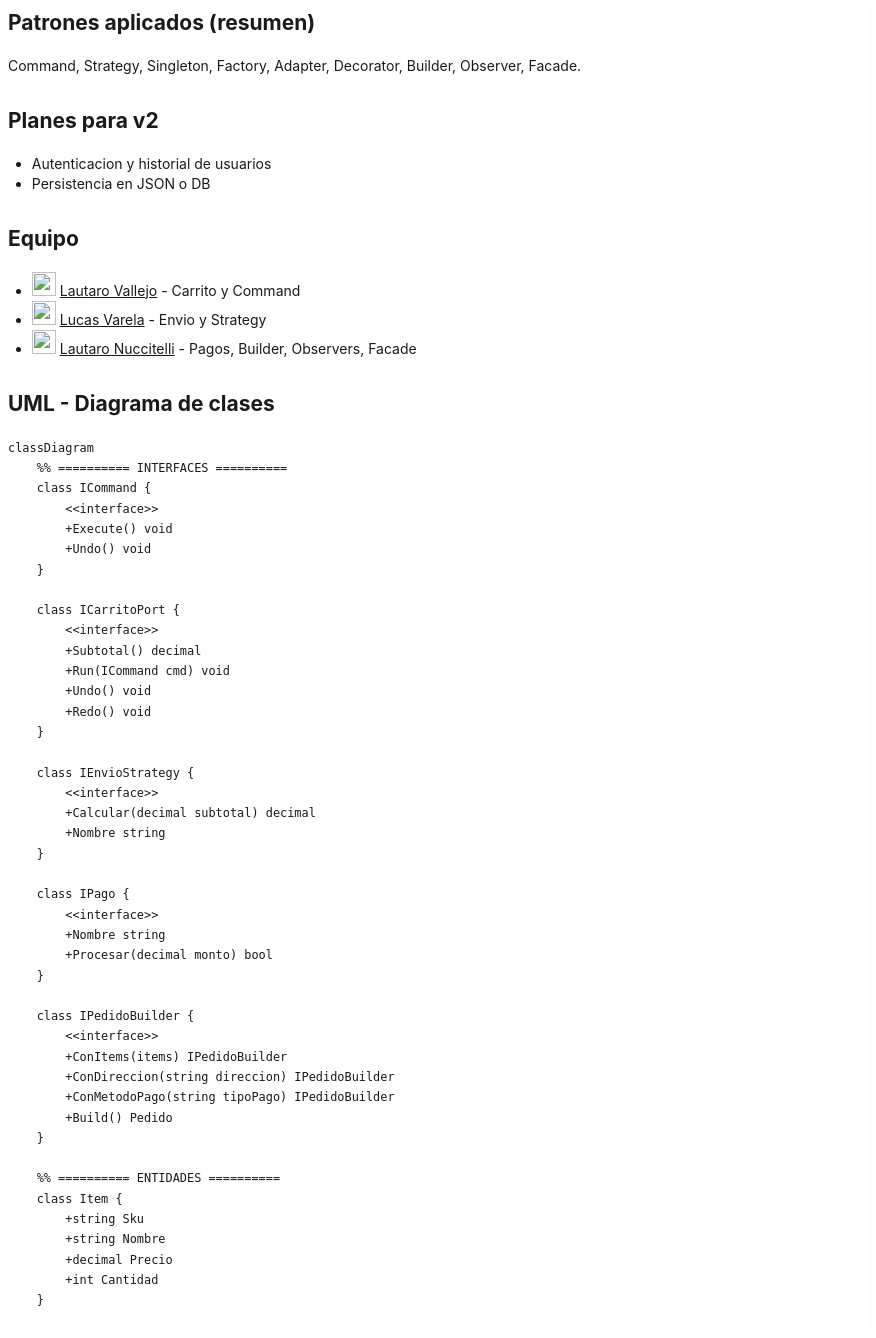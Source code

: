 ## Patrones aplicados (resumen)
Command, Strategy, Singleton, Factory, Adapter, Decorator, Builder, Observer, Facade.

## Planes para v2
- Autenticacion y historial de usuarios  
- Persistencia en JSON o DB

## Equipo
- <img src="https://avatars.githubusercontent.com/u/179079172?v=4" width="24" height="24"> [Lautaro Vallejo](https://github.com/lautaro-vallejo) - Carrito y Command  
- <img src="https://avatars.githubusercontent.com/u/100593063?v=4" width="24" height="24"> [Lucas Varela](https://github.com/LucasfVarela) - Envio y Strategy  
- <img src="https://avatars.githubusercontent.com/u/179088507?v=4" width="24" height="24"> [Lautaro Nuccitelli](https://github.com/lautaronuccitelli) - Pagos, Builder, Observers, Facade


## UML - Diagrama de clases

```mermaid
classDiagram
    %% ========== INTERFACES ==========
    class ICommand {
        <<interface>>
        +Execute() void
        +Undo() void
    }
    
    class ICarritoPort {
        <<interface>>
        +Subtotal() decimal
        +Run(ICommand cmd) void
        +Undo() void
        +Redo() void
    }
    
    class IEnvioStrategy {
        <<interface>>
        +Calcular(decimal subtotal) decimal
        +Nombre string
    }
    
    class IPago {
        <<interface>>
        +Nombre string
        +Procesar(decimal monto) bool
    }
    
    class IPedidoBuilder {
        <<interface>>
        +ConItems(items) IPedidoBuilder
        +ConDireccion(string direccion) IPedidoBuilder
        +ConMetodoPago(string tipoPago) IPedidoBuilder
        +Build() Pedido
    }

    %% ========== ENTIDADES ==========
    class Item {
        +string Sku
        +string Nombre
        +decimal Precio
        +int Cantidad
    }
    
```